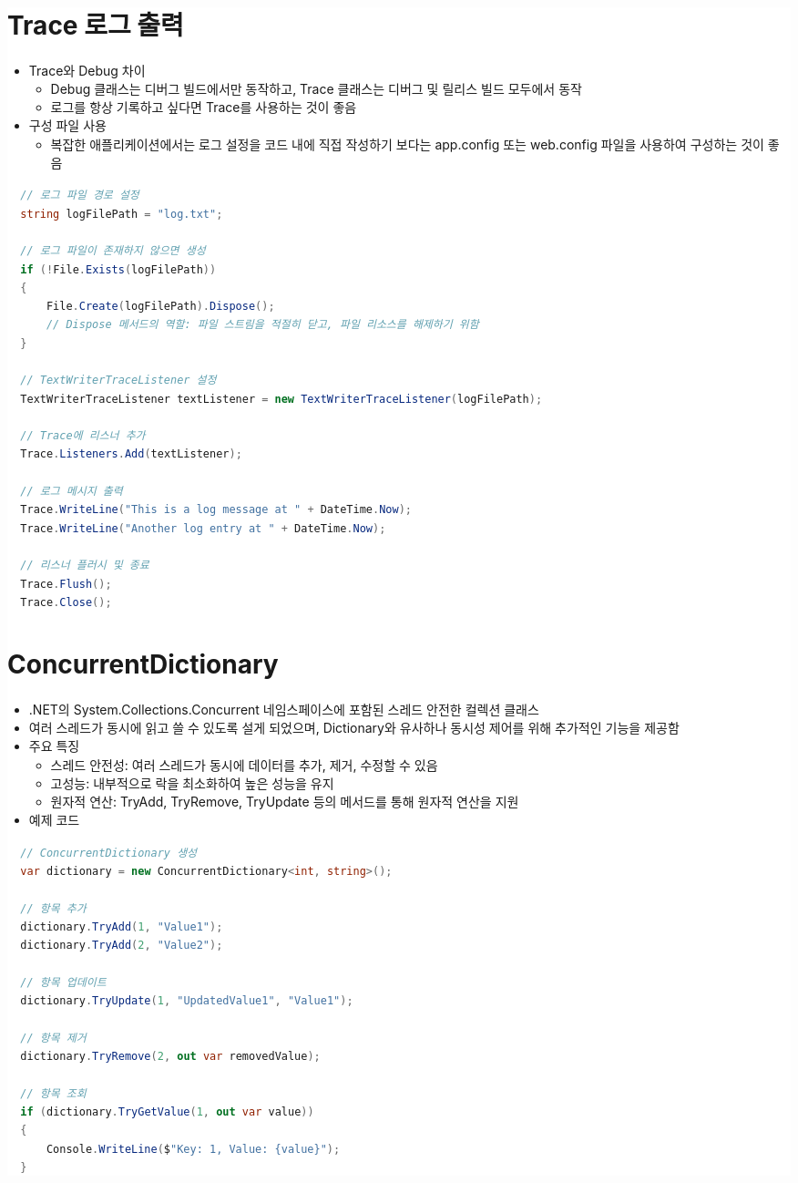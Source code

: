 
# Trace 로그 출력
- Trace와 Debug 차이
  - Debug 클래스는 디버그 빌드에서만 동작하고, Trace 클래스는 디버그 및 릴리스 빌드 모두에서 동작
  - 로그를 항상 기록하고 싶다면 Trace를 사용하는 것이 좋음
- 구성 파일 사용
  - 복잡한 애플리케이션에서는 로그 설정을 코드 내에 직접 작성하기 보다는 app.config 또는 web.config 파일을 사용하여 구성하는 것이 좋음

```cs
  // 로그 파일 경로 설정
  string logFilePath = "log.txt";

  // 로그 파일이 존재하지 않으면 생성
  if (!File.Exists(logFilePath))
  {
      File.Create(logFilePath).Dispose();
      // Dispose 메서드의 역할: 파일 스트림을 적절히 닫고, 파일 리소스를 해제하기 위함
  }

  // TextWriterTraceListener 설정
  TextWriterTraceListener textListener = new TextWriterTraceListener(logFilePath);

  // Trace에 리스너 추가
  Trace.Listeners.Add(textListener);

  // 로그 메시지 출력
  Trace.WriteLine("This is a log message at " + DateTime.Now);
  Trace.WriteLine("Another log entry at " + DateTime.Now);

  // 리스너 플러시 및 종료
  Trace.Flush();
  Trace.Close();

```


# ConcurrentDictionary
- .NET의 System.Collections.Concurrent 네임스페이스에 포함된 스레드 안전한 컬렉션 클래스
- 여러 스레드가 동시에 읽고 쓸 수 있도록 설게 되었으며, Dictionary와 유사하나 동시성 제어를 위해 추가적인 기능을 제공함
- 주요 특징
  - 스레드 안전성: 여러 스레드가 동시에 데이터를 추가, 제거, 수정할 수 있음
  - 고성능: 내부적으로 락을 최소화하여 높은 성능을 유지
  - 원자적 연산: TryAdd, TryRemove, TryUpdate 등의 메서드를 통해 원자적 연산을 지원
- 예제 코드
```cs
  // ConcurrentDictionary 생성
  var dictionary = new ConcurrentDictionary<int, string>();

  // 항목 추가
  dictionary.TryAdd(1, "Value1");
  dictionary.TryAdd(2, "Value2");

  // 항목 업데이트
  dictionary.TryUpdate(1, "UpdatedValue1", "Value1");

  // 항목 제거
  dictionary.TryRemove(2, out var removedValue);

  // 항목 조회
  if (dictionary.TryGetValue(1, out var value))
  {
      Console.WriteLine($"Key: 1, Value: {value}");
  }
```